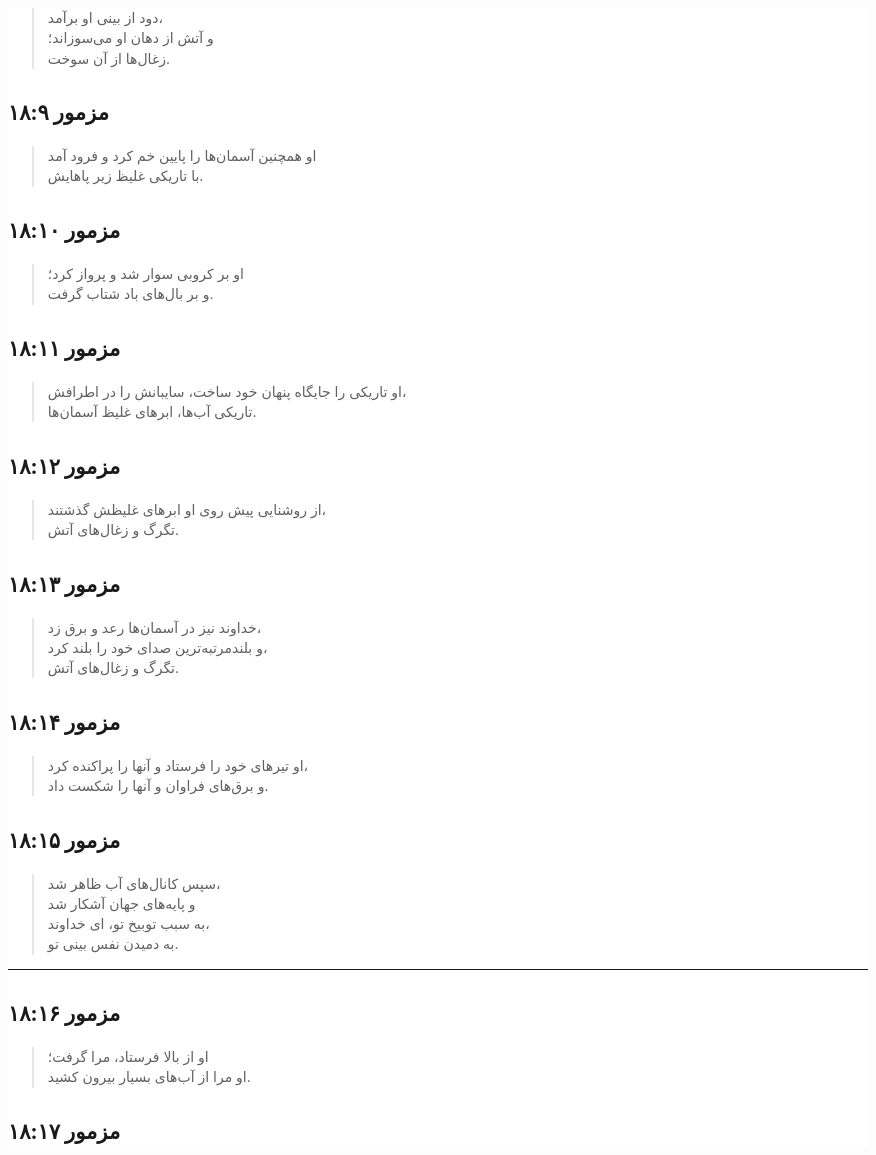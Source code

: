 > دود از بینی او برآمد،  
> و آتش از دهان او می‌سوزاند؛  
> زغال‌ها از آن سوخت.

## مزمور ۱۸:۹

> او همچنین آسمان‌ها را پایین خم کرد و فرود آمد  
> با تاریکی غلیظ زیر پاهایش.

## مزمور ۱۸:۱۰

> او بر کروبی سوار شد و پرواز کرد؛  
> و بر بال‌های باد شتاب گرفت.

## مزمور ۱۸:۱۱

> او تاریکی را جایگاه پنهان خود ساخت، سایبانش را در اطرافش،  
> تاریکی آب‌ها، ابرهای غلیظ آسمان‌ها.

## مزمور ۱۸:۱۲

> از روشنایی پیش روی او ابرهای غلیظش گذشتند،  
> تگرگ و زغال‌های آتش.

## مزمور ۱۸:۱۳

> خداوند نیز در آسمان‌ها رعد و برق زد،  
> و بلندمرتبه‌ترین صدای خود را بلند کرد،  
> تگرگ و زغال‌های آتش.

## مزمور ۱۸:۱۴

> او تیرهای خود را فرستاد و آنها را پراکنده کرد،  
> و برق‌های فراوان و آنها را شکست داد.

## مزمور ۱۸:۱۵

> سپس کانال‌های آب ظاهر شد،  
> و پایه‌های جهان آشکار شد  
> به سبب توبیخ تو، ای خداوند،  
> به دمیدن نفس بینی تو.

---

## مزمور ۱۸:۱۶

> او از بالا فرستاد، مرا گرفت؛  
> او مرا از آب‌های بسیار بیرون کشید.

## مزمور ۱۸:۱۷
